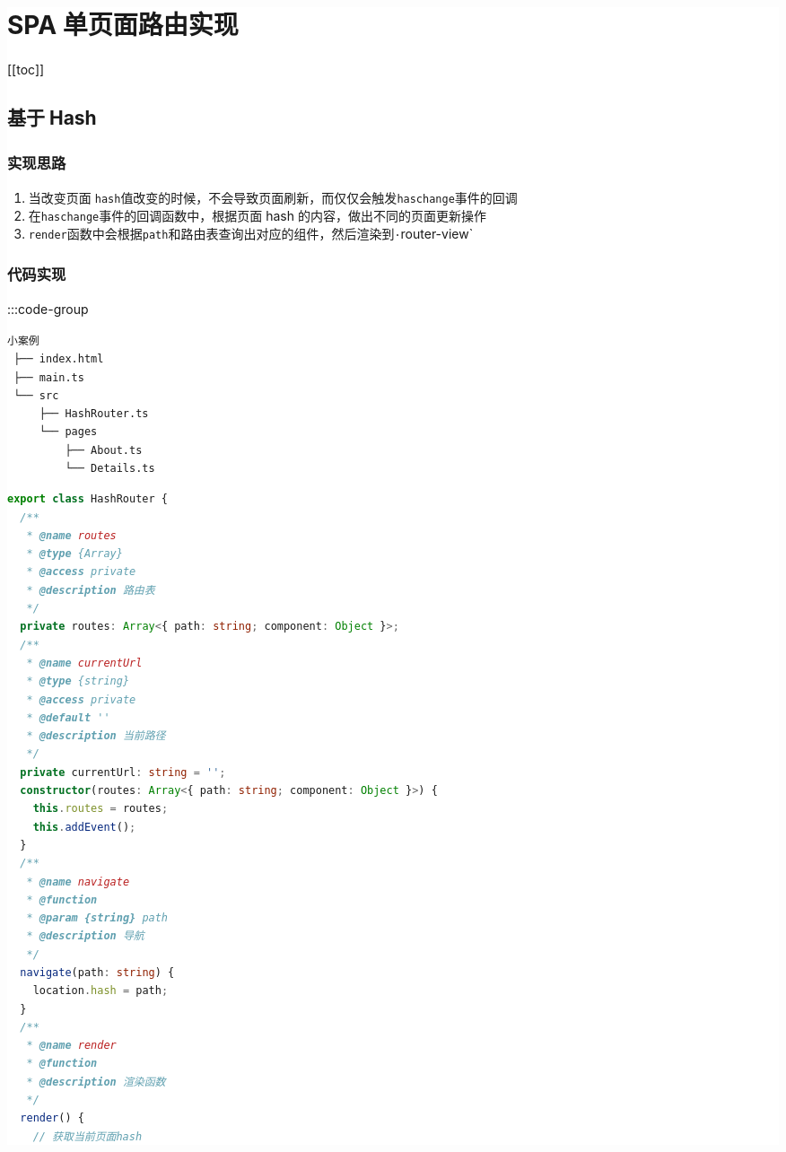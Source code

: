 # SPA 单页面路由实现

[[toc]]

## 基于 Hash

### 实现思路

1. 当改变页面 `hash`值改变的时候，不会导致页面刷新，而仅仅会触发`haschange`事件的回调
2. 在`haschange`事件的回调函数中，根据页面 hash 的内容，做出不同的页面更新操作
3. `render`函数中会根据`path`和路由表查询出对应的组件，然后渲染到`·`router-view`

### 代码实现

:::code-group

```bash [目录结构]
小案例
 ├── index.html
 ├── main.ts
 └── src
     ├── HashRouter.ts
     └── pages
         ├── About.ts
         └── Details.ts
```

```ts [HashRouter.ts] {67-70,35-56,8}
export class HashRouter {
  /**
   * @name routes
   * @type {Array}
   * @access private
   * @description 路由表
   */
  private routes: Array<{ path: string; component: Object }>;
  /**
   * @name currentUrl
   * @type {string}
   * @access private
   * @default ''
   * @description 当前路径
   */
  private currentUrl: string = '';
  constructor(routes: Array<{ path: string; component: Object }>) {
    this.routes = routes;
    this.addEvent();
  }
  /**
   * @name navigate
   * @function
   * @param {string} path
   * @description 导航
   */
  navigate(path: string) {
    location.hash = path;
  }
  /**
   * @name render
   * @function
   * @description 渲染函数
   */
  render() {
    // 获取当前页面hash
```